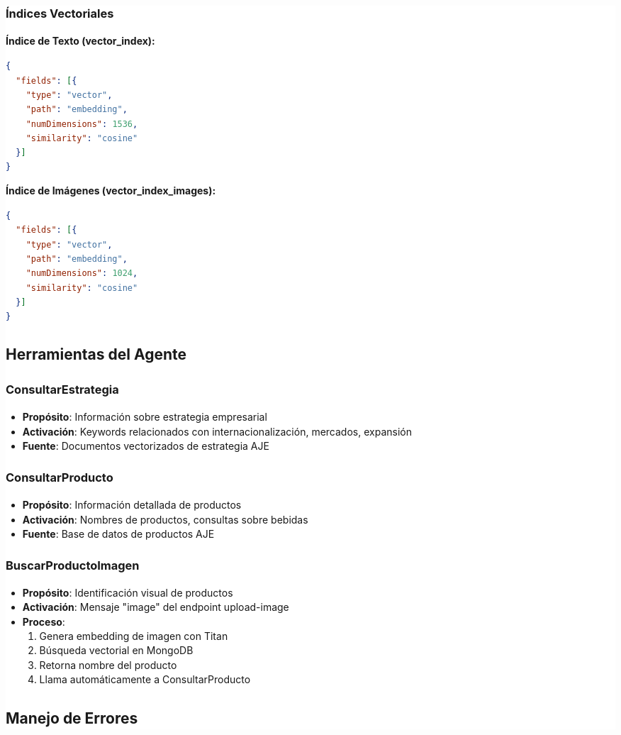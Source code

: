 ### Índices Vectoriales

**Índice de Texto (vector_index):**
```json
{
  "fields": [{
    "type": "vector",
    "path": "embedding", 
    "numDimensions": 1536,
    "similarity": "cosine"
  }]
}
```

**Índice de Imágenes (vector_index_images):**
```json
{
  "fields": [{
    "type": "vector",
    "path": "embedding",
    "numDimensions": 1024, 
    "similarity": "cosine"
  }]
}
```

## Herramientas del Agente

### ConsultarEstrategia
- **Propósito**: Información sobre estrategia empresarial
- **Activación**: Keywords relacionados con internacionalización, mercados, expansión
- **Fuente**: Documentos vectorizados de estrategia AJE

### ConsultarProducto  
- **Propósito**: Información detallada de productos
- **Activación**: Nombres de productos, consultas sobre bebidas
- **Fuente**: Base de datos de productos AJE

### BuscarProductoImagen
- **Propósito**: Identificación visual de productos
- **Activación**: Mensaje "image" del endpoint upload-image
- **Proceso**: 
  1. Genera embedding de imagen con Titan
  2. Búsqueda vectorial en MongoDB
  3. Retorna nombre del producto
  4. Llama automáticamente a ConsultarProducto



## Manejo de Errores

